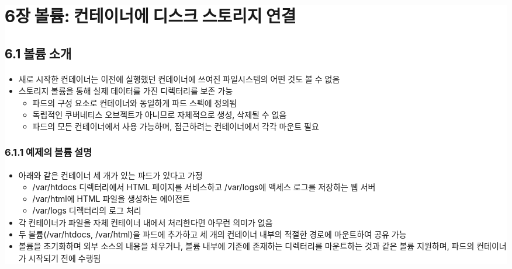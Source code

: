 # 6장 볼륨: 컨테이너에 디스크 스토리지 연결

## 6.1 볼륨 소개

- 새로 시작한 컨테이너는 이전에 실행했던 컨테이너에 쓰여진 파일시스템의 어떤 것도 볼 수 없음
- 스토리지 볼륨을 통해 실제 데이터를 가진 디렉터리를 보존 가능
  - 파드의 구성 요소로 컨테이너와 동일하게 파드 스펙에 정의됨
  - 독립적인 쿠버네티스 오브젝트가 아니므로 자체적으로 생성, 삭제될 수 없음
  - 파드의 모든 컨테이너에서 사용 가능하며, 접근하려는 컨테이너에서 각각 마운트 필요

### 6.1.1 예제의 볼륨 설명

- 아래와 같은 컨테이너 세 개가 있는 파드가 있다고 가정
  - /var/htdocs 디렉터리에서 HTML 페이지를 서비스하고 /var/logs에 액세스 로그를 저장하는 웹 서버
  - /var/html에 HTML 파일을 생성하는 에이전트
  - /var/logs 디렉터리의 로그 처리
- 각 컨테이너가 파일을 자체 컨테이너 내에서 처리한다면 아무런 의미가 없음
- 두 볼륨(/var/htdocs, /var/html)을 파드에 추가하고 세 개의 컨테이너 내부의 적절한 경로에 마운트하여 공유 가능
- 볼륨을 초기화하며 외부 소스의 내용을 채우거나, 볼륨 내부에 기존에 존재하는 디렉터리를 마운트하는 것과 같은 볼륨 지원하며, 파드의 컨테이너가 시작되기 전에 수행됨
